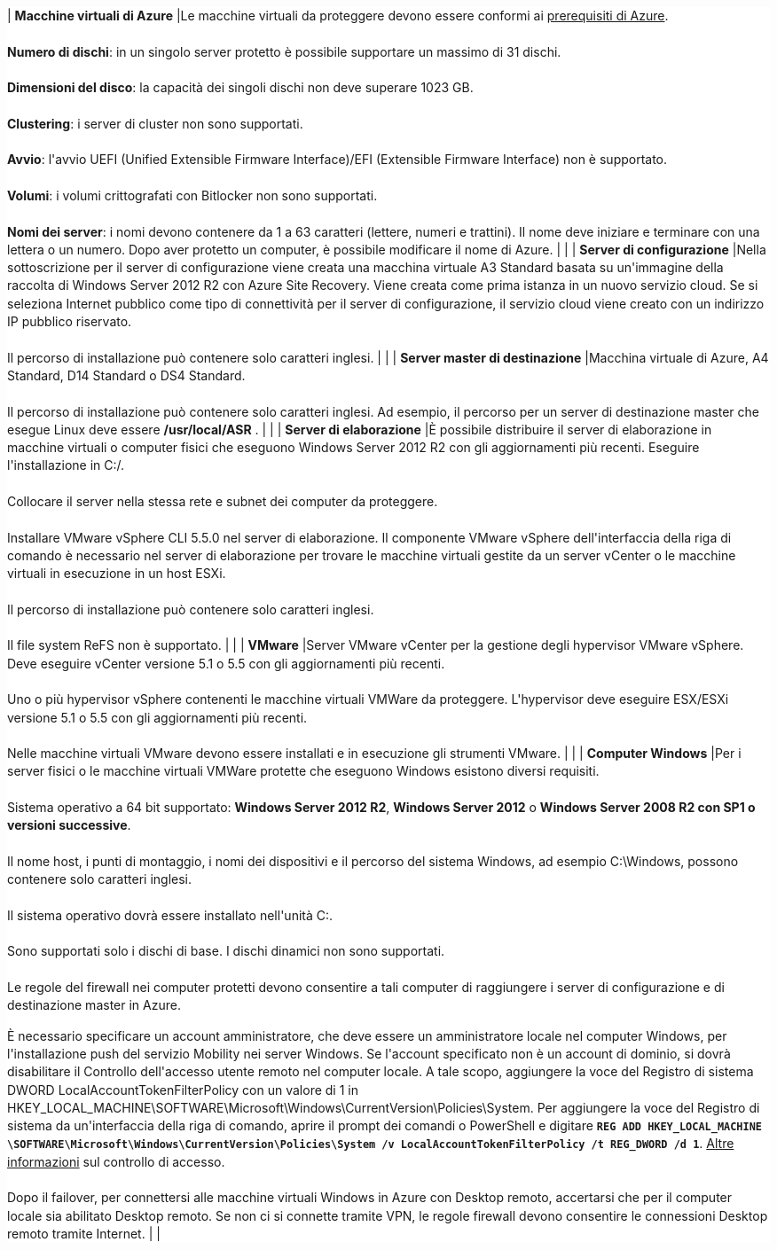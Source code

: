 | **Macchine virtuali di Azure** |Le macchine virtuali da proteggere devono essere conformi ai [prerequisiti di Azure](site-recovery-support-matrix-to-azure.md#failed-over-azure-vm-requirements).<br/><br/> **Numero di dischi**: in un singolo server protetto è possibile supportare un massimo di 31 dischi.<br/><br/> **Dimensioni del disco**: la capacità dei singoli dischi non deve superare 1023 GB.<br/><br/> **Clustering**: i server di cluster non sono supportati.<br/><br/> **Avvio**: l'avvio UEFI (Unified Extensible Firmware Interface)/EFI (Extensible Firmware Interface) non è supportato.<br/><br/> **Volumi**: i volumi crittografati con Bitlocker non sono supportati.<br/><br/> **Nomi dei server**: i nomi devono contenere da 1 a 63 caratteri (lettere, numeri e trattini). Il nome deve iniziare e terminare con una lettera o un numero. Dopo aver protetto un computer, è possibile modificare il nome di Azure. | |
| **Server di configurazione** |Nella sottoscrizione per il server di configurazione viene creata una macchina virtuale A3 Standard basata su un'immagine della raccolta di Windows Server 2012 R2 con Azure Site Recovery. Viene creata come prima istanza in un nuovo servizio cloud. Se si seleziona Internet pubblico come tipo di connettività per il server di configurazione, il servizio cloud viene creato con un indirizzo IP pubblico riservato.<br/><br/> Il percorso di installazione può contenere solo caratteri inglesi. | |
| **Server master di destinazione** |Macchina virtuale di Azure, A4 Standard, D14 Standard o DS4 Standard.<br/><br/> Il percorso di installazione può contenere solo caratteri inglesi. Ad esempio, il percorso per un server di destinazione master che esegue Linux deve essere **/usr/local/ASR** . | |
| **Server di elaborazione** |È possibile distribuire il server di elaborazione in macchine virtuali o computer fisici che eseguono Windows Server 2012 R2 con gli aggiornamenti più recenti. Eseguire l'installazione in C:/.<br/><br/> Collocare il server nella stessa rete e subnet dei computer da proteggere.<br/><br/> Installare VMware vSphere CLI 5.5.0 nel server di elaborazione. Il componente VMware vSphere dell'interfaccia della riga di comando è necessario nel server di elaborazione per trovare le macchine virtuali gestite da un server vCenter o le macchine virtuali in esecuzione in un host ESXi.<br/><br/> Il percorso di installazione può contenere solo caratteri inglesi.<br/><br/> Il file system ReFS non è supportato. | |
| **VMware** |Server VMware vCenter per la gestione degli hypervisor VMware vSphere. Deve eseguire vCenter versione 5.1 o 5.5 con gli aggiornamenti più recenti.<br/><br/> Uno o più hypervisor vSphere contenenti le macchine virtuali VMWare da proteggere. L'hypervisor deve eseguire ESX/ESXi versione 5.1 o 5.5 con gli aggiornamenti più recenti.<br/><br/> Nelle macchine virtuali VMware devono essere installati e in esecuzione gli strumenti VMware. | |
| **Computer Windows** |Per i server fisici o le macchine virtuali VMWare protette che eseguono Windows esistono diversi requisiti.<br/><br/> Sistema operativo a 64 bit supportato: **Windows Server 2012 R2**, **Windows Server 2012** o **Windows Server 2008 R2 con SP1 o versioni successive**.<br/><br/> Il nome host, i punti di montaggio, i nomi dei dispositivi e il percorso del sistema Windows, ad esempio C:\Windows, possono contenere solo caratteri inglesi.<br/><br/> Il sistema operativo dovrà essere installato nell'unità C:\.<br/><br/> Sono supportati solo i dischi di base. I dischi dinamici non sono supportati.<br/><br/> Le regole del firewall nei computer protetti devono consentire a tali computer di raggiungere i server di configurazione e di destinazione master in Azure.<p>È necessario specificare un account amministratore, che deve essere un amministratore locale nel computer Windows, per l'installazione push del servizio Mobility nei server Windows. Se l'account specificato non è un account di dominio, si dovrà disabilitare il Controllo dell'accesso utente remoto nel computer locale. A tale scopo, aggiungere la voce del Registro di sistema DWORD LocalAccountTokenFilterPolicy con un valore di 1 in HKEY_LOCAL_MACHINE\SOFTWARE\Microsoft\Windows\CurrentVersion\Policies\System. Per aggiungere la voce del Registro di sistema da un'interfaccia della riga di comando, aprire il prompt dei comandi o PowerShell e digitare **`REG ADD HKEY_LOCAL_MACHINE\SOFTWARE\Microsoft\Windows\CurrentVersion\Policies\System /v LocalAccountTokenFilterPolicy /t REG_DWORD /d 1`**. [Altre informazioni](https://msdn.microsoft.com/library/aa826699.aspx) sul controllo di accesso.<br/><br/> Dopo il failover, per connettersi alle macchine virtuali Windows in Azure con Desktop remoto, accertarsi che per il computer locale sia abilitato Desktop remoto. Se non ci si connette tramite VPN, le regole firewall devono consentire le connessioni Desktop remoto tramite Internet. | |